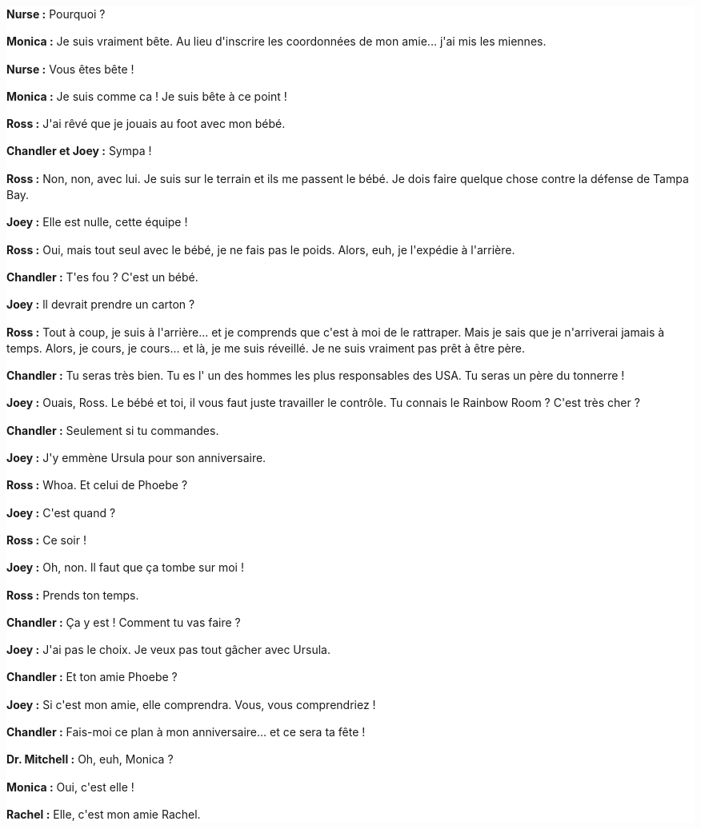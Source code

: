 **Nurse :** Pourquoi ? 

**Monica :** Je suis vraiment bête. Au lieu d'inscrire les coordonnées de mon amie... j'ai mis les miennes. 

**Nurse :** Vous êtes bête ! 

**Monica :** Je suis comme ca ! Je suis bête à ce point ! 

**Ross :** J'ai rêvé que je jouais au foot avec mon bébé. 

**Chandler et Joey :** Sympa ! 

**Ross :** Non, non, avec lui. Je suis sur le terrain et ils me passent le bébé. Je dois faire quelque chose contre la défense de Tampa Bay. 

**Joey :** Elle est nulle, cette équipe ! 

**Ross :** Oui, mais tout seul avec le bébé, je ne fais pas le poids. Alors, euh, je l'expédie à l'arrière. 

**Chandler :** T'es fou ? C'est un bébé. 

**Joey :** ll devrait prendre un carton ? 

**Ross :** Tout à coup, je suis à l'arrière... et je comprends que c'est à moi de le rattraper. Mais je sais que je n'arriverai jamais à temps. Alors, je cours, je cours... et là, je me suis réveillé. Je ne suis vraiment pas prêt à être père. 

**Chandler :** Tu seras très bien. Tu es l' un des hommes les plus responsables des USA. Tu seras un père du tonnerre ! 

**Joey :** Ouais, Ross. Le bébé et toi, il vous faut juste travailler le contrôle. Tu connais le Rainbow Room ? C'est très cher ? 

**Chandler :** Seulement si tu commandes. 

**Joey :** J'y emmène Ursula pour son anniversaire. 

**Ross :** Whoa. Et celui de Phoebe ? 

**Joey :** C'est quand ? 

**Ross :** Ce soir ! 

**Joey :** Oh, non. ll faut que ça tombe sur moi ! 

**Ross :** Prends ton temps. 

**Chandler :** Ça y est ! Comment tu vas faire ? 

**Joey :** J'ai pas le choix. Je veux pas tout gâcher avec Ursula. 

**Chandler :** Et ton amie Phoebe ? 

**Joey :** Si c'est mon amie, elle comprendra. Vous, vous comprendriez ! 

**Chandler :** Fais-moi ce plan à mon anniversaire... et ce sera ta fête ! 

**Dr. Mitchell :** Oh, euh, Monica ?

**Monica :** Oui, c'est elle ! 

**Rachel :** Elle, c'est mon amie Rachel. 

